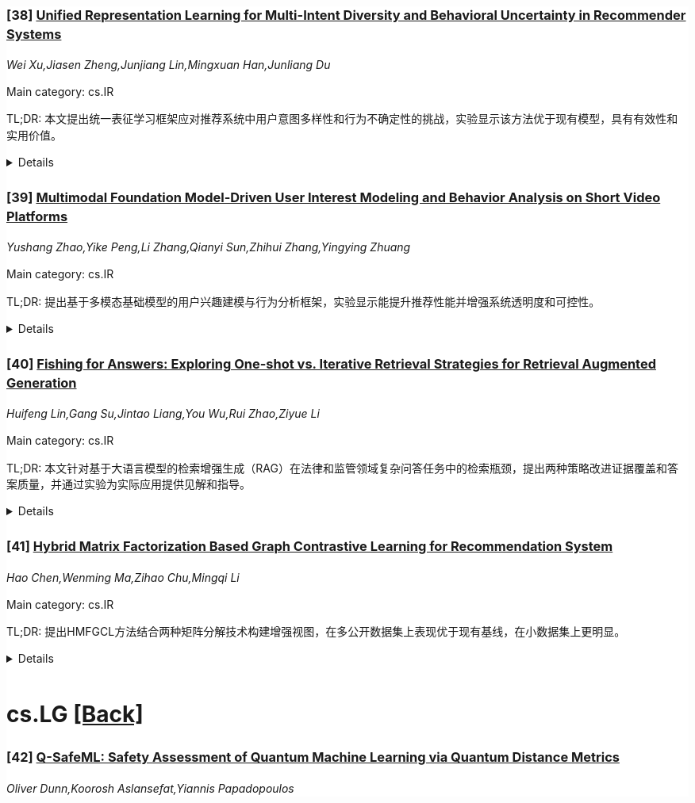 ### [38] [Unified Representation Learning for Multi-Intent Diversity and Behavioral Uncertainty in Recommender Systems](https://arxiv.org/abs/2509.04694)
*Wei Xu,Jiasen Zheng,Junjiang Lin,Mingxuan Han,Junliang Du*

Main category: cs.IR

TL;DR: 本文提出统一表征学习框架应对推荐系统中用户意图多样性和行为不确定性的挑战，实验显示该方法优于现有模型，具有有效性和实用价值。


<details><summary>Details</summary></details>


### [39] [Multimodal Foundation Model-Driven User Interest Modeling and Behavior Analysis on Short Video Platforms](https://arxiv.org/abs/2509.04751)
*Yushang Zhao,Yike Peng,Li Zhang,Qianyi Sun,Zhihui Zhang,Yingying Zhuang*

Main category: cs.IR

TL;DR: 提出基于多模态基础模型的用户兴趣建模与行为分析框架，实验显示能提升推荐性能并增强系统透明度和可控性。


<details><summary>Details</summary></details>


### [40] [Fishing for Answers: Exploring One-shot vs. Iterative Retrieval Strategies for Retrieval Augmented Generation](https://arxiv.org/abs/2509.04820)
*Huifeng Lin,Gang Su,Jintao Liang,You Wu,Rui Zhao,Ziyue Li*

Main category: cs.IR

TL;DR: 本文针对基于大语言模型的检索增强生成（RAG）在法律和监管领域复杂问答任务中的检索瓶颈，提出两种策略改进证据覆盖和答案质量，并通过实验为实际应用提供见解和指导。


<details><summary>Details</summary></details>


### [41] [Hybrid Matrix Factorization Based Graph Contrastive Learning for Recommendation System](https://arxiv.org/abs/2509.05115)
*Hao Chen,Wenming Ma,Zihao Chu,Mingqi Li*

Main category: cs.IR

TL;DR: 提出HMFGCL方法结合两种矩阵分解技术构建增强视图，在多公开数据集上表现优于现有基线，在小数据集上更明显。


<details><summary>Details</summary></details>


<div id='cs.LG'></div>

# cs.LG [[Back]](#toc)

### [42] [Q-SafeML: Safety Assessment of Quantum Machine Learning via Quantum Distance Metrics](https://arxiv.org/abs/2509.04536)
*Oliver Dunn,Koorosh Aslansefat,Yiannis Papadopoulos*
